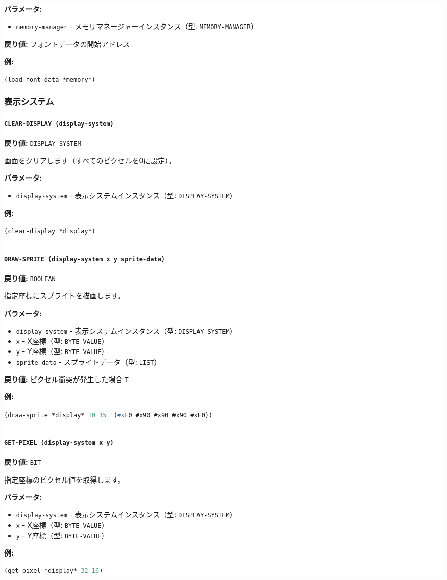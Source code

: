 **パラメータ:**
- `memory-manager` - メモリマネージャーインスタンス（型: `MEMORY-MANAGER`）

**戻り値:** フォントデータの開始アドレス

**例:**
```lisp
(load-font-data *memory*)
```

### 表示システム

#### `CLEAR-DISPLAY (display-system)`
**戻り値:** `DISPLAY-SYSTEM`

画面をクリアします（すべてのピクセルを0に設定）。

**パラメータ:**
- `display-system` - 表示システムインスタンス（型: `DISPLAY-SYSTEM`）

**例:**
```lisp
(clear-display *display*)
```

---

#### `DRAW-SPRITE (display-system x y sprite-data)`
**戻り値:** `BOOLEAN`

指定座標にスプライトを描画します。

**パラメータ:**
- `display-system` - 表示システムインスタンス（型: `DISPLAY-SYSTEM`）
- `x` - X座標（型: `BYTE-VALUE`）
- `y` - Y座標（型: `BYTE-VALUE`）
- `sprite-data` - スプライトデータ（型: `LIST`）

**戻り値:** ピクセル衝突が発生した場合 `T`

**例:**
```lisp
(draw-sprite *display* 10 15 '(#xF0 #x90 #x90 #x90 #xF0))
```

---

#### `GET-PIXEL (display-system x y)`
**戻り値:** `BIT`

指定座標のピクセル値を取得します。

**パラメータ:**
- `display-system` - 表示システムインスタンス（型: `DISPLAY-SYSTEM`）
- `x` - X座標（型: `BYTE-VALUE`）
- `y` - Y座標（型: `BYTE-VALUE`）

**例:**
```lisp
(get-pixel *display* 32 16)
```
